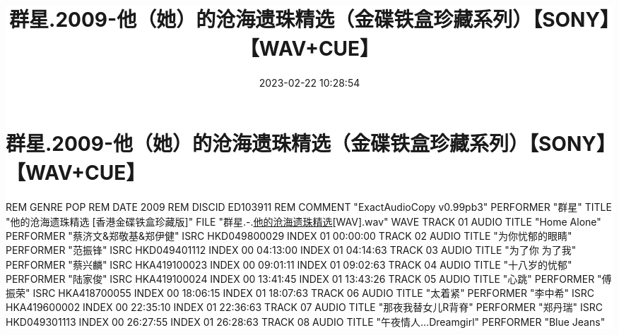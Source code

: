 ﻿---
title: 群星.2009-他（她）的沧海遗珠精选（金碟铁盒珍藏系列）【SONY】【WAV+CUE】
date: 2023-02-22 10:28:54
categories: WAV车载音乐、镜像
tags: 华语中文
---
# 群星.2009-他（她）的沧海遗珠精选（金碟铁盒珍藏系列）【SONY】【WAV+CUE】

REM GENRE POP
REM DATE 2009
REM DISCID ED103911
REM COMMENT "ExactAudioCopy v0.99pb3"
PERFORMER "群星"
TITLE "他的沧海遗珠精选 [香港金碟铁盒珍藏版]"
FILE "群星.-.[他的沧海遗珠精选](2009)[WAV].wav" WAVE
TRACK 01 AUDIO
TITLE "Home Alone"
PERFORMER
"蔡济文&郑敬基&郑伊健"
ISRC HKD049800029
INDEX 01 00:00:00
TRACK 02 AUDIO
TITLE "为你忧郁的眼睛"
PERFORMER "范振锋"
ISRC HKD049401112
INDEX 00 04:13:00
INDEX 01 04:14:63
TRACK 03 AUDIO
TITLE "为了你 为了我"
PERFORMER "蔡兴麟"
ISRC HKA419100023
INDEX 00 09:01:11
INDEX 01 09:02:63
TRACK 04 AUDIO
TITLE "十八岁的忧郁"
PERFORMER "陆家俊"
ISRC HKA419100024
INDEX 00 13:41:45
INDEX 01 13:43:26
TRACK 05 AUDIO
TITLE "心跳"
PERFORMER "傅振荣"
ISRC HKA418700055
INDEX 00 18:06:15
INDEX 01 18:07:63
TRACK 06 AUDIO
TITLE "太着紧"
PERFORMER "李中希"
ISRC HKA419600002
INDEX 00 22:35:10
INDEX 01 22:36:63
TRACK 07 AUDIO
TITLE "那夜我替女儿R背脊"
PERFORMER "郑丹瑞"
ISRC HKD049301113
INDEX 00 26:27:55
INDEX 01 26:28:63
TRACK 08 AUDIO
TITLE
"午夜情人…Dreamgirl"
PERFORMER "Blue
Jeans"